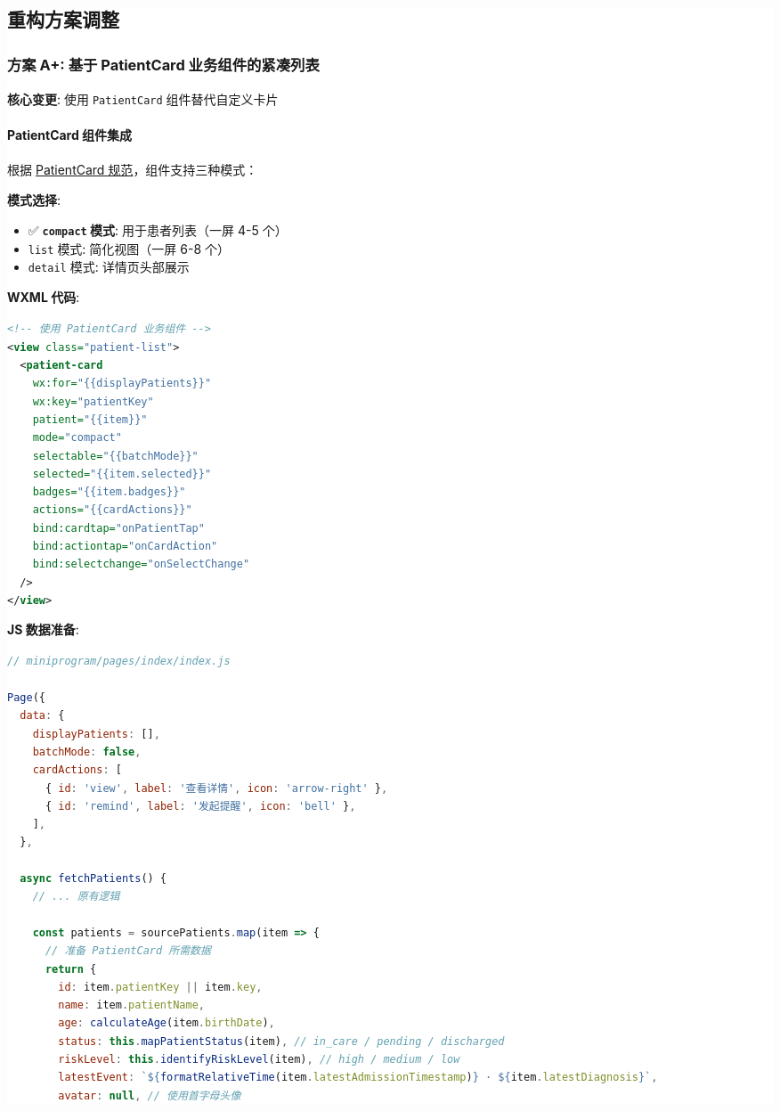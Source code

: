## 重构方案调整

### 方案 A+: 基于 PatientCard 业务组件的紧凑列表

**核心变更**: 使用 `PatientCard` 组件替代自定义卡片

#### PatientCard 组件集成

根据 [PatientCard 规范](../../business-components/patient-card.md)，组件支持三种模式：

**模式选择**:

- ✅ **`compact` 模式**: 用于患者列表（一屏 4-5 个）
- `list` 模式: 简化视图（一屏 6-8 个）
- `detail` 模式: 详情页头部展示

**WXML 代码**:

```xml
<!-- 使用 PatientCard 业务组件 -->
<view class="patient-list">
  <patient-card
    wx:for="{{displayPatients}}"
    wx:key="patientKey"
    patient="{{item}}"
    mode="compact"
    selectable="{{batchMode}}"
    selected="{{item.selected}}"
    badges="{{item.badges}}"
    actions="{{cardActions}}"
    bind:cardtap="onPatientTap"
    bind:actiontap="onCardAction"
    bind:selectchange="onSelectChange"
  />
</view>
```

**JS 数据准备**:

```javascript
// miniprogram/pages/index/index.js

Page({
  data: {
    displayPatients: [],
    batchMode: false,
    cardActions: [
      { id: 'view', label: '查看详情', icon: 'arrow-right' },
      { id: 'remind', label: '发起提醒', icon: 'bell' },
    ],
  },

  async fetchPatients() {
    // ... 原有逻辑

    const patients = sourcePatients.map(item => {
      // 准备 PatientCard 所需数据
      return {
        id: item.patientKey || item.key,
        name: item.patientName,
        age: calculateAge(item.birthDate),
        status: this.mapPatientStatus(item), // in_care / pending / discharged
        riskLevel: this.identifyRiskLevel(item), // high / medium / low
        latestEvent: `${formatRelativeTime(item.latestAdmissionTimestamp)} · ${item.latestDiagnosis}`,
        avatar: null, // 使用首字母头像
```